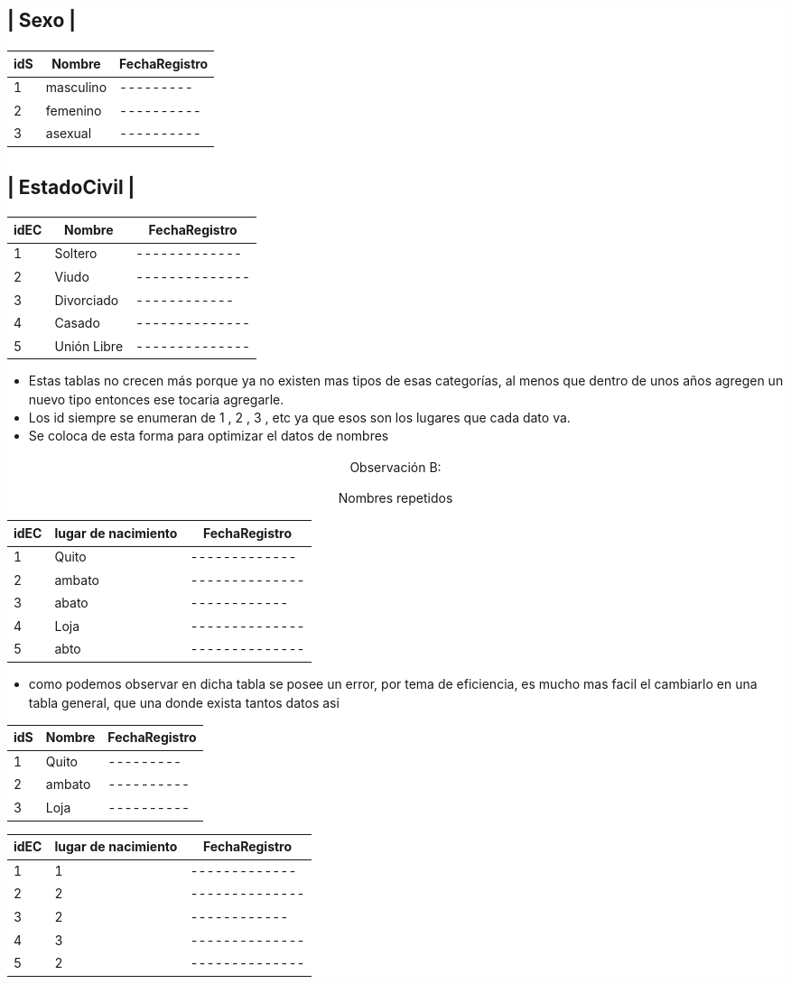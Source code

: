 | Sexo |
--------

idS | Nombre    | FechaRegistro 
----|-----------|--------------
1   | masculino | ---------
2   | femenino  |----------
3   | asexual   |----------

| EstadoCivil |
---------------

idEC  | Nombre     | FechaRegistro
------|------------|--------------
1     | Soltero    | -------------
2     | Viudo      |--------------
3     | Divorciado |------------
4     | Casado     |--------------
5     | Unión Libre|--------------

- Estas tablas no crecen más porque ya no existen mas tipos de esas categorías, al menos que dentro de unos años agregen un nuevo tipo entonces ese tocaria agregarle.
- Los id siempre se enumeran de 1 , 2 , 3 , etc ya que esos son los lugares que cada dato va.
- Se coloca de esta forma para optimizar el datos de nombres

<p><center>Observación B:</center></p>
<p><center>Nombres repetidos</center></p>


idEC  | lugar de nacimiento     | FechaRegistro
------|------------|--------------
1     | Quito    | -------------
2     | ambato      |--------------
3     | abato |------------
4     | Loja     |--------------
5     |  abto |--------------

- como podemos observar en dicha tabla se posee un error, por tema de eficiencia, es mucho mas facil el cambiarlo en una tabla general, que una donde exista tantos datos asi

idS | Nombre    | FechaRegistro 
----|-----------|--------------
1   | Quito   | ---------
2   | ambato  |----------
3   | Loja    |----------

idEC  | lugar de nacimiento     | FechaRegistro
------|------------|--------------
1     | 1    | -------------
2     | 2      |--------------
3     | 2    |------------
4     | 3     |--------------
5     |  2    |--------------
